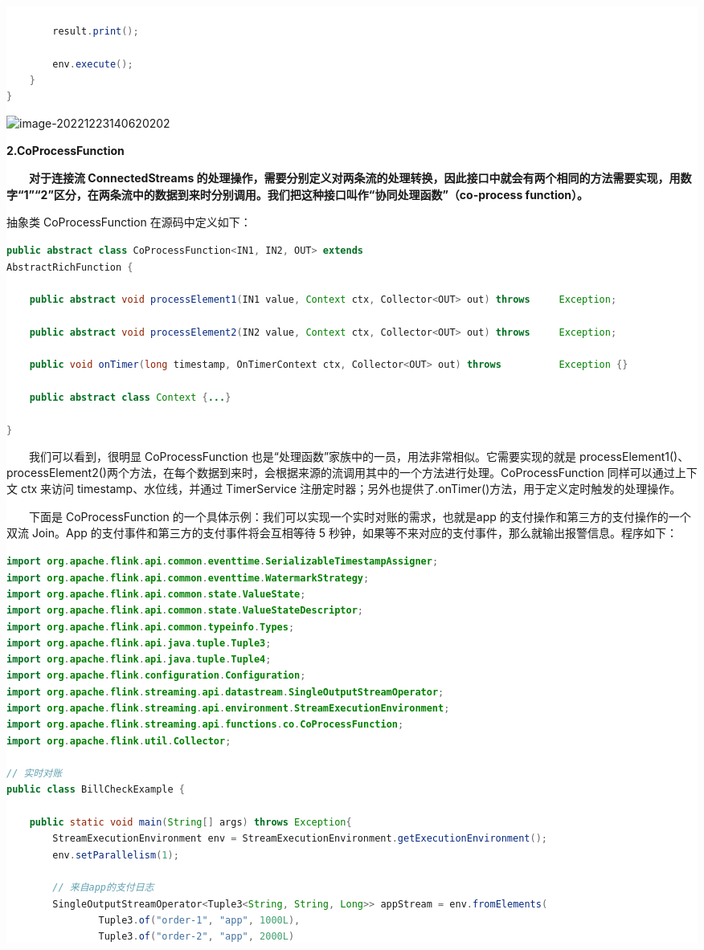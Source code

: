 ```java

        result.print();

        env.execute();
    }
}
```

![image-20221223140620202](https://pic-1313413291.cos.ap-nanjing.myqcloud.com/image-20221223140620202.png)

**2.CoProcessFunction**

  **对于连接流 ConnectedStreams 的处理操作，需要分别定义对两条流的处理转换，因此接口中就会有两个相同的方法需要实现，用数字“1”“2”区分，在两条流中的数据到来时分别调用。我们把这种接口叫作“协同处理函数”（co-process function）。**

抽象类 CoProcessFunction 在源码中定义如下：

```java
public abstract class CoProcessFunction<IN1, IN2, OUT> extends 
AbstractRichFunction {

	public abstract void processElement1(IN1 value, Context ctx, Collector<OUT> out) throws 	Exception;
	
	public abstract void processElement2(IN2 value, Context ctx, Collector<OUT> out) throws 	Exception;
	
	public void onTimer(long timestamp, OnTimerContext ctx, Collector<OUT> out) throws 			Exception {}
	
	public abstract class Context {...}

}
```

  我们可以看到，很明显 CoProcessFunction 也是“处理函数”家族中的一员，用法非常相似。它需要实现的就是 processElement1()、processElement2()两个方法，在每个数据到来时，会根据来源的流调用其中的一个方法进行处理。CoProcessFunction 同样可以通过上下文 ctx 来访问 timestamp、水位线，并通过 TimerService 注册定时器；另外也提供了.onTimer()方法，用于定义定时触发的处理操作。

  下面是 CoProcessFunction 的一个具体示例：我们可以实现一个实时对账的需求，也就是app 的支付操作和第三方的支付操作的一个双流 Join。App 的支付事件和第三方的支付事件将会互相等待 5 秒钟，如果等不来对应的支付事件，那么就输出报警信息。程序如下：

```java
import org.apache.flink.api.common.eventtime.SerializableTimestampAssigner;
import org.apache.flink.api.common.eventtime.WatermarkStrategy;
import org.apache.flink.api.common.state.ValueState;
import org.apache.flink.api.common.state.ValueStateDescriptor;
import org.apache.flink.api.common.typeinfo.Types;
import org.apache.flink.api.java.tuple.Tuple3;
import org.apache.flink.api.java.tuple.Tuple4;
import org.apache.flink.configuration.Configuration;
import org.apache.flink.streaming.api.datastream.SingleOutputStreamOperator;
import org.apache.flink.streaming.api.environment.StreamExecutionEnvironment;
import org.apache.flink.streaming.api.functions.co.CoProcessFunction;
import org.apache.flink.util.Collector;

// 实时对账
public class BillCheckExample {

    public static void main(String[] args) throws Exception{
        StreamExecutionEnvironment env = StreamExecutionEnvironment.getExecutionEnvironment();
        env.setParallelism(1);

        // 来自app的支付日志
        SingleOutputStreamOperator<Tuple3<String, String, Long>> appStream = env.fromElements(
                Tuple3.of("order-1", "app", 1000L),
                Tuple3.of("order-2", "app", 2000L)
```